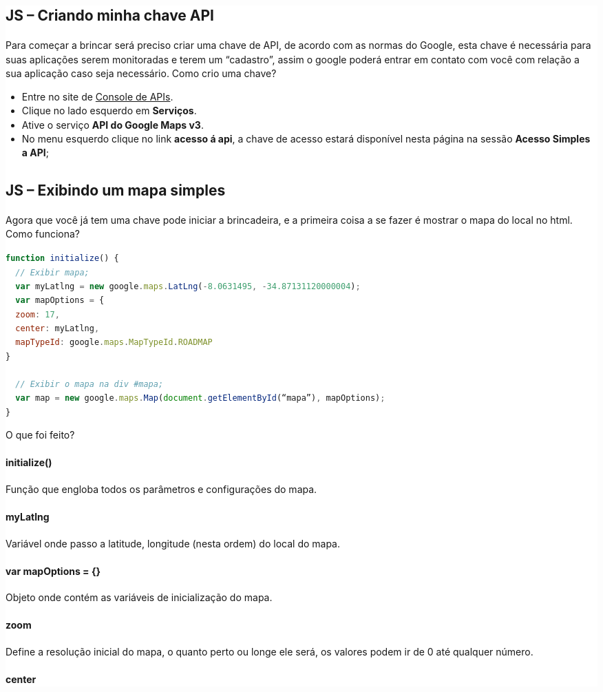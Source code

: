 ## JS – Criando minha chave API

Para começar a brincar será preciso criar uma chave de API, de acordo com as normas do Google, esta chave é necessária para suas aplicações serem monitoradas e terem um “cadastro”, assim o google poderá entrar em contato com você com relação a sua aplicação caso seja necessário. Como crio uma chave?

- Entre no site de [Console de APIs](https://code.google.com/apis/console/).
- Clique no lado esquerdo em **Serviços**.
- Ative o serviço **API do Google Maps v3**.
- No menu esquerdo clique no link **acesso á api**, a chave de acesso estará disponível nesta página na sessão **Acesso Simples a API**;

## JS – Exibindo um mapa simples

Agora que você já tem uma chave pode iniciar a brincadeira, e a primeira coisa a se fazer é mostrar o mapa do local no html. Como funciona?

```js
function initialize() {
  // Exibir mapa;
  var myLatlng = new google.maps.LatLng(-8.0631495, -34.87131120000004);
  var mapOptions = {
  zoom: 17,
  center: myLatlng,
  mapTypeId: google.maps.MapTypeId.ROADMAP
}

  // Exibir o mapa na div #mapa;
  var map = new google.maps.Map(document.getElementById(“mapa”), mapOptions);
}
```

O que foi feito?

#### initialize()

Função que engloba todos os parâmetros e configurações do mapa.

#### myLatlng

Variável onde passo a latitude, longitude (nesta ordem) do local do mapa.

#### var mapOptions = {}

Objeto onde contém as variáveis de inicialização do mapa.

#### zoom

Define a resolução inicial do mapa, o quanto perto ou longe ele será, os valores podem ir de 0 até qualquer número.

#### center
